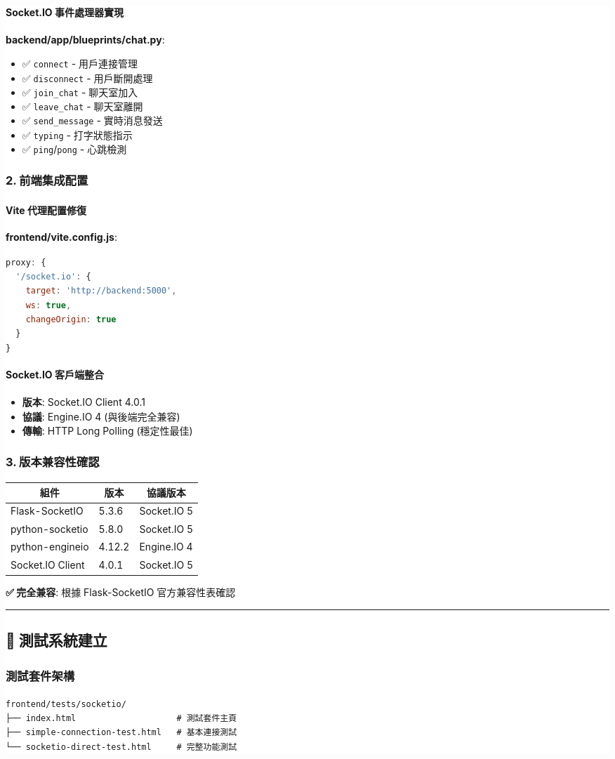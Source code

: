 #### Socket.IO 事件處理器實現
**backend/app/blueprints/chat.py**:
- ✅ `connect` - 用戶連接管理
- ✅ `disconnect` - 用戶斷開處理  
- ✅ `join_chat` - 聊天室加入
- ✅ `leave_chat` - 聊天室離開
- ✅ `send_message` - 實時消息發送
- ✅ `typing` - 打字狀態指示
- ✅ `ping`/`pong` - 心跳檢測

### 2. 前端集成配置

#### Vite 代理配置修復
**frontend/vite.config.js**:
```javascript
proxy: {
  '/socket.io': {
    target: 'http://backend:5000',
    ws: true,
    changeOrigin: true
  }
}
```

#### Socket.IO 客戶端整合
- **版本**: Socket.IO Client 4.0.1
- **協議**: Engine.IO 4 (與後端完全兼容)
- **傳輸**: HTTP Long Polling (穩定性最佳)

### 3. 版本兼容性確認

| 組件 | 版本 | 協議版本 |
|------|------|----------|
| Flask-SocketIO | 5.3.6 | Socket.IO 5 |
| python-socketio | 5.8.0 | Socket.IO 5 |
| python-engineio | 4.12.2 | Engine.IO 4 |
| Socket.IO Client | 4.0.1 | Socket.IO 5 |

**✅ 完全兼容**: 根據 Flask-SocketIO 官方兼容性表確認

---

## 🧪 測試系統建立

### 測試套件架構
```
frontend/tests/socketio/
├── index.html                    # 測試套件主頁
├── simple-connection-test.html   # 基本連接測試
└── socketio-direct-test.html     # 完整功能測試
```
